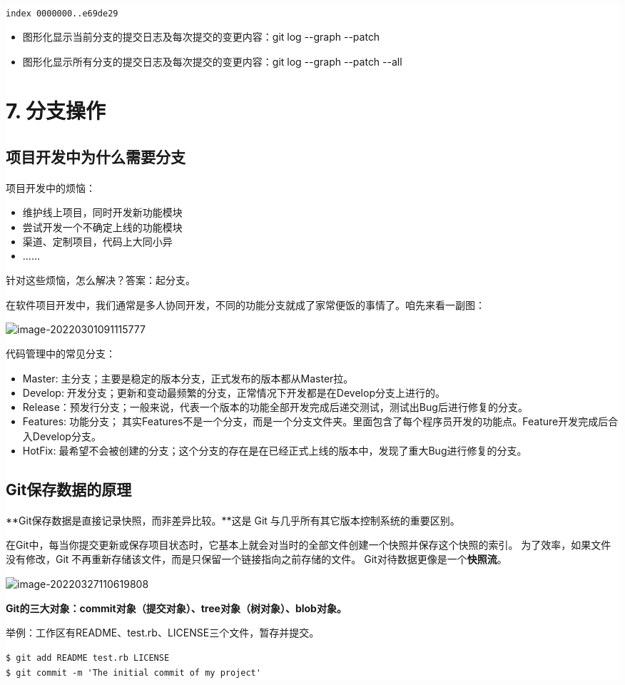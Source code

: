   ```shell
  index 0000000..e69de29
  ```

  

- 图形化显示当前分支的提交日志及每次提交的变更内容：git log --graph --patch

- 图形化显示所有分支的提交日志及每次提交的变更内容：git log --graph --patch --all



# 7. 分支操作

## 项目开发中为什么需要分支

项目开发中的烦恼：

- 维护线上项目，同时开发新功能模块
- 尝试开发一个不确定上线的功能模块
- 渠道、定制项目，代码上大同小异
- ......

针对这些烦恼，怎么解决？答案：起分支。

在软件项目开发中，我们通常是多人协同开发，不同的功能分支就成了家常便饭的事情了。咱先来看一副图：

![image-20220301091115777](http://106.12.161.71:8090/root/markdown-image-bed/-/raw/master/Typora/img/2022/04/image-20220301091115777.png)

代码管理中的常见分支：

- Master: 主分支；主要是稳定的版本分支，正式发布的版本都从Master拉。
- Develop: 开发分支；更新和变动最频繁的分支，正常情况下开发都是在Develop分支上进行的。
- Release：预发行分支；一般来说，代表一个版本的功能全部开发完成后递交测试，测试出Bug后进行修复的分支。
- Features: 功能分支； 其实Features不是一个分支，而是一个分支文件夹。里面包含了每个程序员开发的功能点。Feature开发完成后合入Develop分支。
- HotFix: 最希望不会被创建的分支；这个分支的存在是在已经正式上线的版本中，发现了重大Bug进行修复的分支。



## Git保存数据的原理

**Git保存数据是直接记录快照，而非差异比较。**这是 Git 与几乎所有其它版本控制系统的重要区别。

在Git中，每当你提交更新或保存项目状态时，它基本上就会对当时的全部文件创建一个快照并保存这个快照的索引。 为了效率，如果文件没有修改，Git 不再重新存储该文件，而是只保留一个链接指向之前存储的文件。 Git对待数据更像是一个**快照流**。

![image-20220327110619808](http://106.12.161.71:8090/root/markdown-image-bed/-/raw/master/Typora/img/2022/04/image-20220327110619808.png)



**Git的三大对象：commit对象（提交对象）、tree对象（树对象）、blob对象。**

举例：工作区有README、test.rb、LICENSE三个文件，暂存并提交。

```shell
$ git add README test.rb LICENSE
$ git commit -m 'The initial commit of my project'
```
